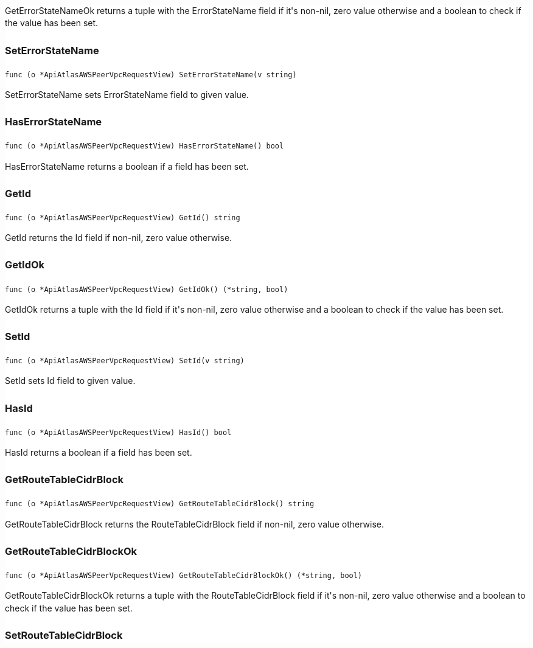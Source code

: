GetErrorStateNameOk returns a tuple with the ErrorStateName field if it's non-nil, zero value otherwise
and a boolean to check if the value has been set.

### SetErrorStateName

`func (o *ApiAtlasAWSPeerVpcRequestView) SetErrorStateName(v string)`

SetErrorStateName sets ErrorStateName field to given value.

### HasErrorStateName

`func (o *ApiAtlasAWSPeerVpcRequestView) HasErrorStateName() bool`

HasErrorStateName returns a boolean if a field has been set.

### GetId

`func (o *ApiAtlasAWSPeerVpcRequestView) GetId() string`

GetId returns the Id field if non-nil, zero value otherwise.

### GetIdOk

`func (o *ApiAtlasAWSPeerVpcRequestView) GetIdOk() (*string, bool)`

GetIdOk returns a tuple with the Id field if it's non-nil, zero value otherwise
and a boolean to check if the value has been set.

### SetId

`func (o *ApiAtlasAWSPeerVpcRequestView) SetId(v string)`

SetId sets Id field to given value.

### HasId

`func (o *ApiAtlasAWSPeerVpcRequestView) HasId() bool`

HasId returns a boolean if a field has been set.

### GetRouteTableCidrBlock

`func (o *ApiAtlasAWSPeerVpcRequestView) GetRouteTableCidrBlock() string`

GetRouteTableCidrBlock returns the RouteTableCidrBlock field if non-nil, zero value otherwise.

### GetRouteTableCidrBlockOk

`func (o *ApiAtlasAWSPeerVpcRequestView) GetRouteTableCidrBlockOk() (*string, bool)`

GetRouteTableCidrBlockOk returns a tuple with the RouteTableCidrBlock field if it's non-nil, zero value otherwise
and a boolean to check if the value has been set.

### SetRouteTableCidrBlock
